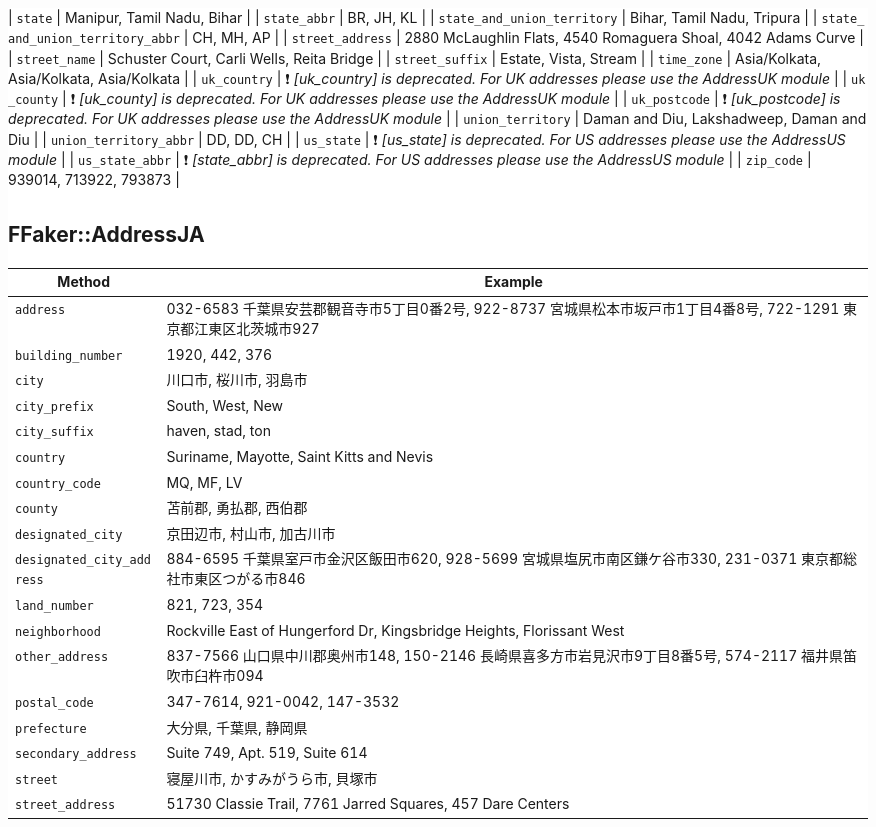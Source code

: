 | `state` | Manipur, Tamil Nadu, Bihar |
| `state_abbr` | BR, JH, KL |
| `state_and_union_territory` | Bihar, Tamil Nadu, Tripura |
| `state_and_union_territory_abbr` | CH, MH, AP |
| `street_address` | 2880 McLaughlin Flats, 4540 Romaguera Shoal, 4042 Adams Curve |
| `street_name` | Schuster Court, Carli Wells, Reita Bridge |
| `street_suffix` | Estate, Vista, Stream |
| `time_zone` | Asia/Kolkata, Asia/Kolkata, Asia/Kolkata |
| `uk_country` | ❗ *[uk_country] is deprecated. For UK addresses please use the AddressUK module* |
| `uk_county` | ❗ *[uk_county] is deprecated. For UK addresses please use the AddressUK module* |
| `uk_postcode` | ❗ *[uk_postcode] is deprecated. For UK addresses please use the AddressUK module* |
| `union_territory` | Daman and Diu, Lakshadweep, Daman and Diu |
| `union_territory_abbr` | DD, DD, CH |
| `us_state` | ❗ *[us_state] is deprecated. For US addresses please use the AddressUS module* |
| `us_state_abbr` | ❗ *[state_abbr] is deprecated. For US addresses please use the AddressUS module* |
| `zip_code` | 939014, 713922, 793873 |

## FFaker::AddressJA

| Method | Example |
| ------ | ------- |
| `address` | 032-6583 千葉県安芸郡観音寺市5丁目0番2号, 922-8737 宮城県松本市坂戸市1丁目4番8号, 722-1291 東京都江東区北茨城市927 |
| `building_number` | 1920, 442, 376 |
| `city` | 川口市, 桜川市, 羽島市 |
| `city_prefix` | South, West, New |
| `city_suffix` | haven, stad, ton |
| `country` | Suriname, Mayotte, Saint Kitts and Nevis |
| `country_code` | MQ, MF, LV |
| `county` | 苫前郡, 勇払郡, 西伯郡 |
| `designated_city` | 京田辺市, 村山市, 加古川市 |
| `designated_city_address` | 884-6595 千葉県室戸市金沢区飯田市620, 928-5699 宮城県塩尻市南区鎌ケ谷市330, 231-0371 東京都総社市東区つがる市846 |
| `land_number` | 821, 723, 354 |
| `neighborhood` | Rockville East of Hungerford Dr, Kingsbridge Heights, Florissant West |
| `other_address` | 837-7566 山口県中川郡奥州市148, 150-2146 長崎県喜多方市岩見沢市9丁目8番5号, 574-2117 福井県笛吹市臼杵市094 |
| `postal_code` | 347-7614, 921-0042, 147-3532 |
| `prefecture` | 大分県, 千葉県, 静岡県 |
| `secondary_address` | Suite 749, Apt. 519, Suite 614 |
| `street` | 寝屋川市, かすみがうら市, 貝塚市 |
| `street_address` | 51730 Classie Trail, 7761 Jarred Squares, 457 Dare Centers |